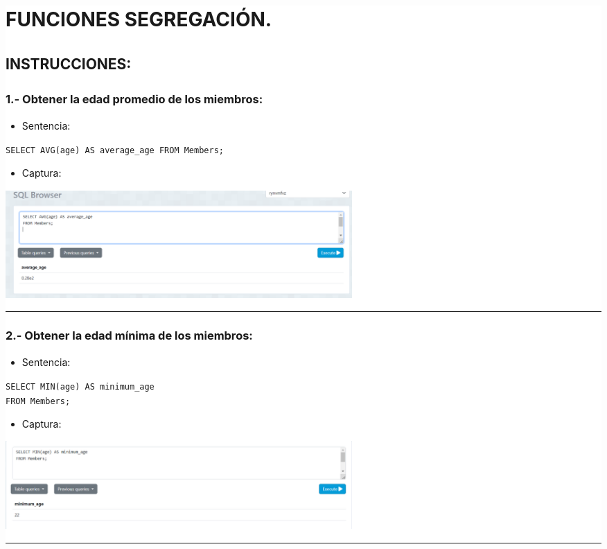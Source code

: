 # FUNCIONES SEGREGACIÓN.
## INSTRUCCIONES:
### 1.- Obtener la edad promedio de los miembros:

- Sentencia: 
 ```
SELECT AVG(age) AS average_age FROM Members;

  ```
 - Captura: 

 <img src = "carpetas/sum/Captura.png" width = "500" alt = "firstCapture">

---

### 2.- Obtener la edad mínima de los miembros:
- Sentencia: 
```
SELECT MIN(age) AS minimum_age
FROM Members;

```
- Captura:

<img src = "carpetas/sum/Captura de pantalla 2.png" width = "500" alt = "secondCapture">

---